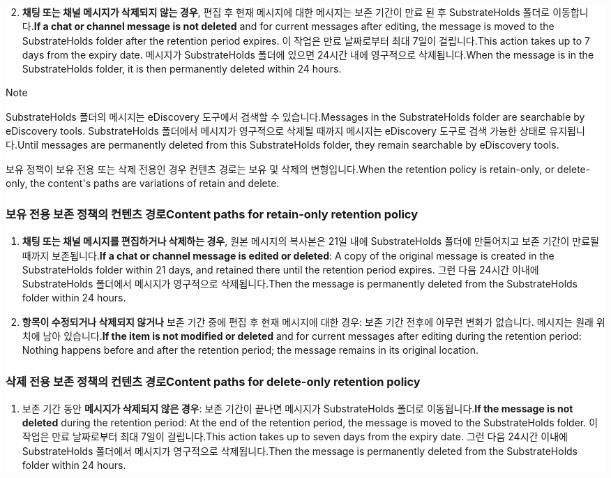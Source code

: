 2. <span data-ttu-id="8c295-136">**채팅 또는 채널 메시지가 삭제되지 않는 경우**, 편집 후 현재 메시지에 대한 메시지는 보존 기간이 만료 된 후 SubstrateHolds 폴더로 이동합니다.</span><span class="sxs-lookup"><span data-stu-id="8c295-136">**If a chat or channel message is not deleted** and for current messages after editing, the message is moved to the SubstrateHolds folder after the retention period expires.</span></span> <span data-ttu-id="8c295-137">이 작업은 만료 날짜로부터 최대 7일이 걸립니다.</span><span class="sxs-lookup"><span data-stu-id="8c295-137">This action takes up to 7 days from the expiry date.</span></span> <span data-ttu-id="8c295-138">메시지가 SubstrateHolds 폴더에 있으면 24시간 내에 영구적으로 삭제됩니다.</span><span class="sxs-lookup"><span data-stu-id="8c295-138">When the message is in the SubstrateHolds folder, it is then permanently deleted within 24 hours.</span></span> 

> [!NOTE]
> <span data-ttu-id="8c295-139">SubstrateHolds 폴더의 메시지는 eDiscovery 도구에서 검색할 수 있습니다.</span><span class="sxs-lookup"><span data-stu-id="8c295-139">Messages in the SubstrateHolds folder are searchable by eDiscovery tools.</span></span> <span data-ttu-id="8c295-140">SubstrateHolds 폴더에서 메시지가 영구적으로 삭제될 때까지 메시지는 eDiscovery 도구로 검색 가능한 상태로 유지됩니다.</span><span class="sxs-lookup"><span data-stu-id="8c295-140">Until messages are permanently deleted from this SubstrateHolds folder, they remain searchable by eDiscovery tools.</span></span>

<span data-ttu-id="8c295-141">보유 정책이 보유 전용 또는 삭제 전용인 경우 컨텐츠 경로는 보유 및 삭제의 변형입니다.</span><span class="sxs-lookup"><span data-stu-id="8c295-141">When the retention policy is retain-only, or delete-only, the content's paths are variations of retain and delete.</span></span>

### <a name="content-paths-for-retain-only-retention-policy"></a><span data-ttu-id="8c295-142">보유 전용 보존 정책의 컨텐츠 경로</span><span class="sxs-lookup"><span data-stu-id="8c295-142">Content paths for retain-only retention policy</span></span>

1. <span data-ttu-id="8c295-143">**채팅 또는 채널 메시지를 편집하거나 삭제하는 경우**, 원본 메시지의 복사본은 21일 내에 SubstrateHolds 폴더에 만들어지고 보존 기간이 만료될 때까지 보존됩니다.</span><span class="sxs-lookup"><span data-stu-id="8c295-143">**If a chat or channel message is edited or deleted**: A copy of the original message is created in the SubstrateHolds folder within 21 days, and retained there until the retention period expires.</span></span> <span data-ttu-id="8c295-144">그런 다음 24시간 이내에 SubstrateHolds 폴더에서 메시지가 영구적으로 삭제됩니다.</span><span class="sxs-lookup"><span data-stu-id="8c295-144">Then the message is permanently deleted from the SubstrateHolds folder within 24 hours.</span></span>

2. <span data-ttu-id="8c295-145">**항목이 수정되거나 삭제되지 않거나** 보존 기간 중에 편집 후 현재 메시지에 대한 경우: 보존 기간 전후에 아무런 변화가 없습니다. 메시지는 원래 위치에 남아 있습니다.</span><span class="sxs-lookup"><span data-stu-id="8c295-145">**If the item is not modified or deleted** and for current messages after editing during the retention period: Nothing happens before and after the retention period; the message remains in its original location.</span></span>

### <a name="content-paths-for-delete-only-retention-policy"></a><span data-ttu-id="8c295-146">삭제 전용 보존 정책의 컨텐츠 경로</span><span class="sxs-lookup"><span data-stu-id="8c295-146">Content paths for delete-only retention policy</span></span>

1. <span data-ttu-id="8c295-147">보존 기간 동안 **메시지가 삭제되지 않은 경우**: 보존 기간이 끝나면 메시지가 SubstrateHolds 폴더로 이동됩니다.</span><span class="sxs-lookup"><span data-stu-id="8c295-147">**If the message is not deleted** during the retention period: At the end of the retention period, the message is moved to the SubstrateHolds folder.</span></span> <span data-ttu-id="8c295-148">이 작업은 만료 날짜로부터 최대 7일이 걸립니다.</span><span class="sxs-lookup"><span data-stu-id="8c295-148">This action takes up to seven days from the expiry date.</span></span> <span data-ttu-id="8c295-149">그런 다음 24시간 이내에 SubstrateHolds 폴더에서 메시지가 영구적으로 삭제됩니다.</span><span class="sxs-lookup"><span data-stu-id="8c295-149">Then the message is permanently deleted from the SubstrateHolds folder within 24 hours.</span></span>
